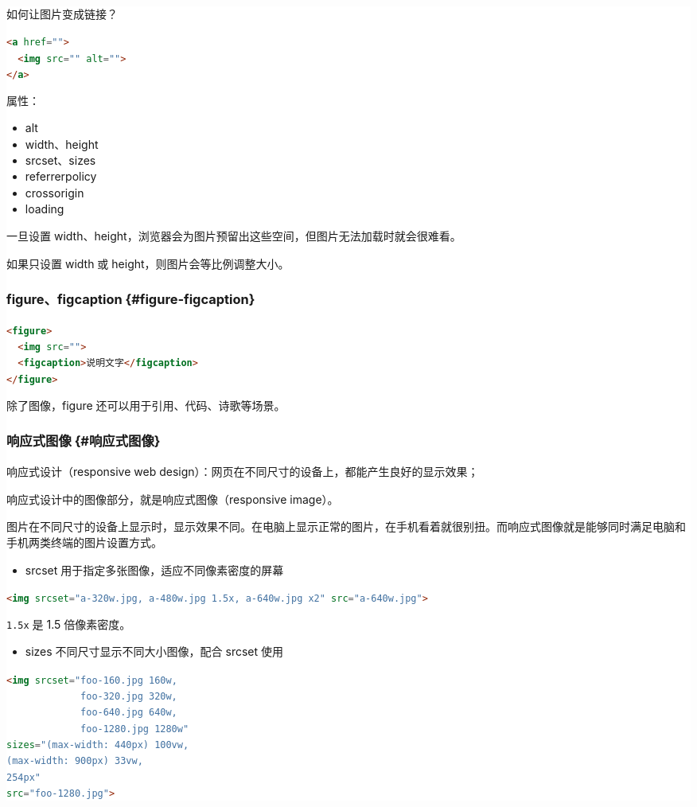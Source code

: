 如何让图片变成链接？

```html
<a href="">
  <img src="" alt="">
</a>
```

属性：

-   alt
-   width、height
-   srcset、sizes
-   referrerpolicy
-   crossorigin
-   loading

一旦设置 width、height，浏览器会为图片预留出这些空间，但图片无法加载时就会很难看。

如果只设置 width 或 height，则图片会等比例调整大小。


### figure、figcaption {#figure-figcaption}

```html
<figure>
  <img src="">
  <figcaption>说明文字</figcaption>
</figure>
```

除了图像，figure 还可以用于引用、代码、诗歌等场景。


### 响应式图像 {#响应式图像}

响应式设计（responsive web design）：网页在不同尺寸的设备上，都能产生良好的显示效果；

响应式设计中的图像部分，就是响应式图像（responsive image）。

图片在不同尺寸的设备上显示时，显示效果不同。在电脑上显示正常的图片，在手机看着就很别扭。而响应式图像就是能够同时满足电脑和手机两类终端的图片设置方式。

-   srcset 用于指定多张图像，适应不同像素密度的屏幕



```html
<img srcset="a-320w.jpg, a-480w.jpg 1.5x, a-640w.jpg x2" src="a-640w.jpg">
```

`1.5x` 是 1.5 倍像素密度。

-   sizes 不同尺寸显示不同大小图像，配合 srcset 使用



```html
<img srcset="foo-160.jpg 160w,
             foo-320.jpg 320w,
             foo-640.jpg 640w,
             foo-1280.jpg 1280w"
sizes="(max-width: 440px) 100vw,
(max-width: 900px) 33vw,
254px"
src="foo-1280.jpg">
```
